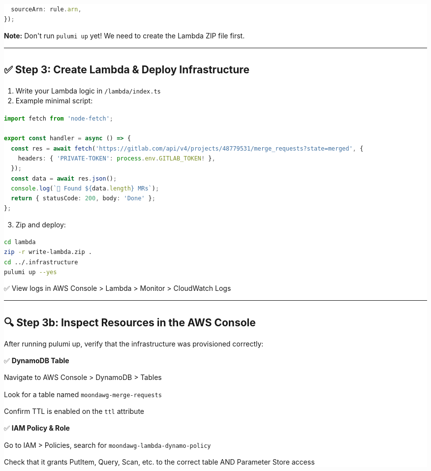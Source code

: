 ```ts
  sourceArn: rule.arn,
});
```

**Note:** Don't run `pulumi up` yet! We need to create the Lambda ZIP file first.

---

## ✅ Step 3: Create Lambda & Deploy Infrastructure

1. Write your Lambda logic in `/lambda/index.ts`
2. Example minimal script:

```ts
import fetch from 'node-fetch';

export const handler = async () => {
  const res = await fetch('https://gitlab.com/api/v4/projects/48779531/merge_requests?state=merged', {
    headers: { 'PRIVATE-TOKEN': process.env.GITLAB_TOKEN! },
  });
  const data = await res.json();
  console.log(`👀 Found ${data.length} MRs`);
  return { statusCode: 200, body: 'Done' };
};
```

3. Zip and deploy:

```bash
cd lambda
zip -r write-lambda.zip .
cd ../.infrastructure
pulumi up --yes
```

✅ View logs in AWS Console > Lambda > Monitor > CloudWatch Logs

---

## 🔍 Step 3b: Inspect Resources in the AWS Console

After running pulumi up, verify that the infrastructure was provisioned correctly:

✅ **DynamoDB Table**

Navigate to AWS Console > DynamoDB > Tables

Look for a table named `moondawg-merge-requests`

Confirm TTL is enabled on the `ttl` attribute

✅ **IAM Policy & Role**

Go to IAM > Policies, search for `moondawg-lambda-dynamo-policy`

Check that it grants PutItem, Query, Scan, etc. to the correct table AND Parameter Store access
